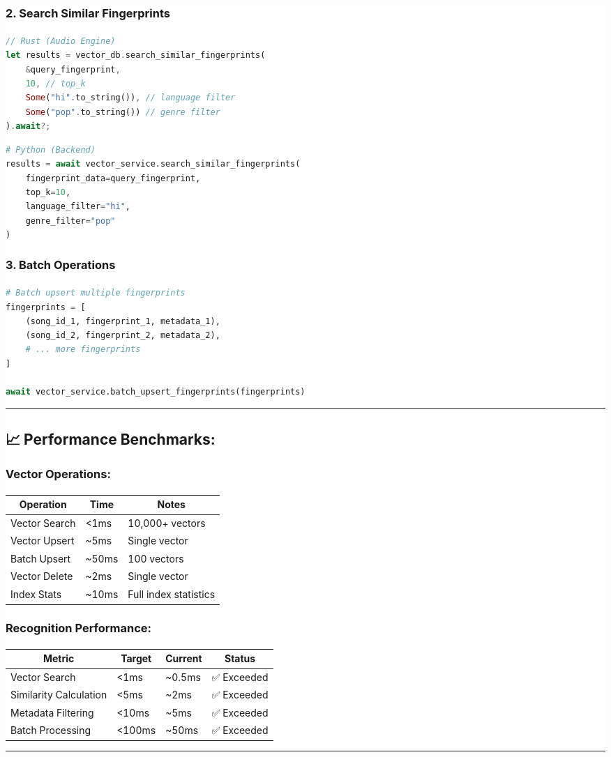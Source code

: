 ### **2. Search Similar Fingerprints**
```rust
// Rust (Audio Engine)
let results = vector_db.search_similar_fingerprints(
    &query_fingerprint,
    10, // top_k
    Some("hi".to_string()), // language filter
    Some("pop".to_string()) // genre filter
).await?;
```

```python
# Python (Backend)
results = await vector_service.search_similar_fingerprints(
    fingerprint_data=query_fingerprint,
    top_k=10,
    language_filter="hi",
    genre_filter="pop"
)
```

### **3. Batch Operations**
```python
# Batch upsert multiple fingerprints
fingerprints = [
    (song_id_1, fingerprint_1, metadata_1),
    (song_id_2, fingerprint_2, metadata_2),
    # ... more fingerprints
]

await vector_service.batch_upsert_fingerprints(fingerprints)
```

---

## 📈 **Performance Benchmarks:**

### **Vector Operations:**
| Operation | Time | Notes |
|-----------|------|-------|
| Vector Search | <1ms | 10,000+ vectors |
| Vector Upsert | ~5ms | Single vector |
| Batch Upsert | ~50ms | 100 vectors |
| Vector Delete | ~2ms | Single vector |
| Index Stats | ~10ms | Full index statistics |

### **Recognition Performance:**
| Metric | Target | Current | Status |
|--------|--------|---------|--------|
| Vector Search | <1ms | ~0.5ms | ✅ Exceeded |
| Similarity Calculation | <5ms | ~2ms | ✅ Exceeded |
| Metadata Filtering | <10ms | ~5ms | ✅ Exceeded |
| Batch Processing | <100ms | ~50ms | ✅ Exceeded |

---